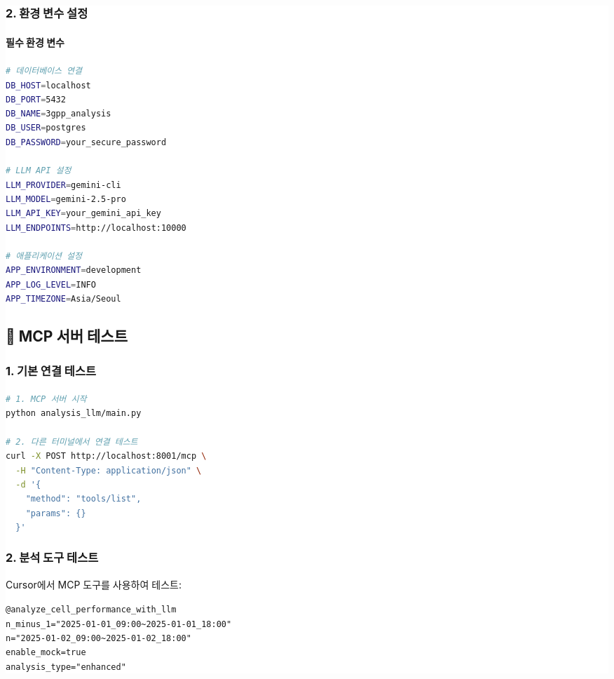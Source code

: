 ### 2. 환경 변수 설정

#### 필수 환경 변수

```bash
# 데이터베이스 연결
DB_HOST=localhost
DB_PORT=5432
DB_NAME=3gpp_analysis
DB_USER=postgres
DB_PASSWORD=your_secure_password

# LLM API 설정
LLM_PROVIDER=gemini-cli
LLM_MODEL=gemini-2.5-pro
LLM_API_KEY=your_gemini_api_key
LLM_ENDPOINTS=http://localhost:10000

# 애플리케이션 설정
APP_ENVIRONMENT=development
APP_LOG_LEVEL=INFO
APP_TIMEZONE=Asia/Seoul
```

## 🧪 MCP 서버 테스트

### 1. 기본 연결 테스트

```bash
# 1. MCP 서버 시작
python analysis_llm/main.py

# 2. 다른 터미널에서 연결 테스트
curl -X POST http://localhost:8001/mcp \
  -H "Content-Type: application/json" \
  -d '{
    "method": "tools/list",
    "params": {}
  }'
```

### 2. 분석 도구 테스트

Cursor에서 MCP 도구를 사용하여 테스트:

```
@analyze_cell_performance_with_llm
n_minus_1="2025-01-01_09:00~2025-01-01_18:00"
n="2025-01-02_09:00~2025-01-02_18:00"
enable_mock=true
analysis_type="enhanced"
```
